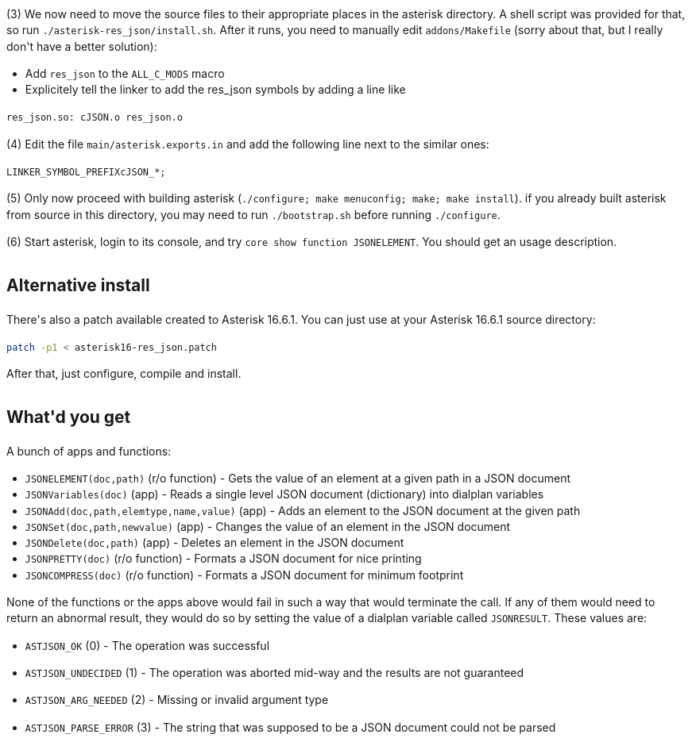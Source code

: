 (3) We now need to move the source files to their appropriate places in the asterisk directory. A shell script was provided for that, so run `./asterisk-res_json/install.sh`. After it runs, you need to manually edit `addons/Makefile` (sorry about that, but I really don't have a better solution):
- Add `res_json` to the `ALL_C_MODS` macro
- Explicitely tell the linker to add the res_json symbols by adding a line like

`res_json.so: cJSON.o res_json.o`

(4) Edit the file `main/asterisk.exports.in` and add the following line next to the similar ones:

`LINKER_SYMBOL_PREFIXcJSON_*;`

(5) Only now proceed with building asterisk (`./configure; make menuconfig; make; make install`).  if you already built asterisk from source in this directory, you may need to run `./bootstrap.sh` before running `./configure`.

(6) Start asterisk, login to its console, and try `core show function JSONELEMENT`. You should get an usage description.


## Alternative install

There's also a patch available created to Asterisk 16.6.1. You can just use at your Asterisk 16.6.1 source directory:

```bash
patch -p1 < asterisk16-res_json.patch
```

After that, just configure, compile and install.


## What'd you get

A bunch of apps and functions:

- `JSONELEMENT(doc,path)` (r/o function) - Gets the value of an element at a given path in a JSON document
- `JSONVariables(doc)` (app) - Reads a single level JSON document (dictionary) into dialplan variables
- `JSONAdd(doc,path,elemtype,name,value)` (app) - Adds an element to the JSON document at the given path
- `JSONSet(doc,path,newvalue)` (app) - Changes the value of an element in the JSON document
- `JSONDelete(doc,path)` (app) - Deletes an element in the JSON document
- `JSONPRETTY(doc)` (r/o function) - Formats a JSON document for nice printing
- `JSONCOMPRESS(doc)` (r/o function) - Formats a JSON document for minimum footprint

None of the functions or the apps above would fail in such a way that would terminate the call. If any of them would need to return an abnormal result, they would do so by setting the value of a dialplan variable called `JSONRESULT`. These values are:

* `ASTJSON_OK` (0) - The operation was successful

* `ASTJSON_UNDECIDED` (1) - The operation was aborted mid-way and the results are not guaranteed

* `ASTJSON_ARG_NEEDED` (2) - Missing or invalid argument type

* `ASTJSON_PARSE_ERROR` (3) - The string that was supposed to be a JSON document could not be parsed
